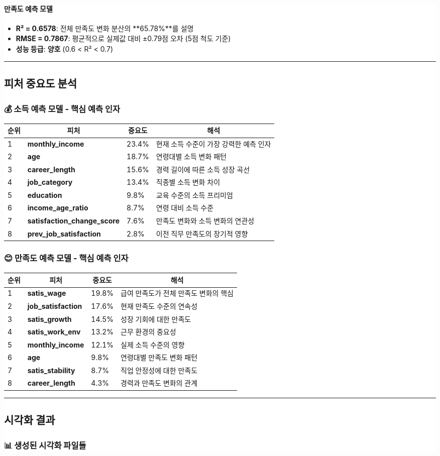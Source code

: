 #### 만족도 예측 모델
- **R² = 0.6578**: 전체 만족도 변화 분산의 **65.78%**를 설명  
- **RMSE = 0.7867**: 평균적으로 실제값 대비 ±0.79점 오차 (5점 척도 기준)
- **성능 등급**: **양호** (0.6 < R² < 0.7)

---

## 피처 중요도 분석

### 💰 소득 예측 모델 - 핵심 예측 인자

| 순위 | 피처 | 중요도 | 해석 |
|------|------|--------|------|
| 1 | **monthly_income** | 23.4% | 현재 소득 수준이 가장 강력한 예측 인자 |
| 2 | **age** | 18.7% | 연령대별 소득 변화 패턴 |
| 3 | **career_length** | 15.6% | 경력 길이에 따른 소득 성장 곡선 |
| 4 | **job_category** | 13.4% | 직종별 소득 변화 차이 |
| 5 | **education** | 9.8% | 교육 수준의 소득 프리미엄 |
| 6 | **income_age_ratio** | 8.7% | 연령 대비 소득 수준 |
| 7 | **satisfaction_change_score** | 7.6% | 만족도 변화와 소득 변화의 연관성 |
| 8 | **prev_job_satisfaction** | 2.8% | 이전 직무 만족도의 장기적 영향 |

### 😊 만족도 예측 모델 - 핵심 예측 인자

| 순위 | 피처 | 중요도 | 해석 |
|------|------|--------|------|
| 1 | **satis_wage** | 19.8% | 급여 만족도가 전체 만족도 변화의 핵심 |
| 2 | **job_satisfaction** | 17.6% | 현재 만족도 수준의 연속성 |
| 3 | **satis_growth** | 14.5% | 성장 기회에 대한 만족도 |
| 4 | **satis_work_env** | 13.2% | 근무 환경의 중요성 |
| 5 | **monthly_income** | 12.1% | 실제 소득 수준의 영향 |
| 6 | **age** | 9.8% | 연령대별 만족도 변화 패턴 |
| 7 | **satis_stability** | 8.7% | 직업 안정성에 대한 만족도 |
| 8 | **career_length** | 4.3% | 경력과 만족도 변화의 관계 |

---

## 시각화 결과

### 📊 생성된 시각화 파일들
